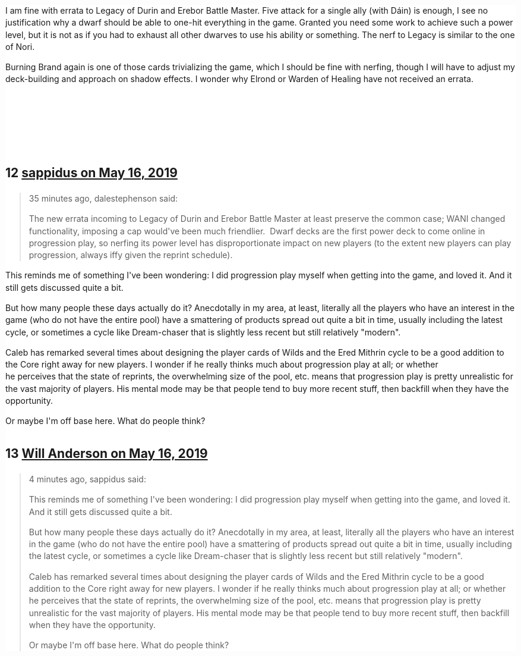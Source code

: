 I am fine with errata to Legacy of Durin and Erebor Battle Master. Five attack for a single ally (with Dáin) is enough, I see no justification why a dwarf should be able to one-hit everything in the game. Granted you need some work to achieve such a power level, but it is not as if you had to exhaust all other dwarves to use his ability or something. The nerf to Legacy is similar to the one of Nori.

Burning Brand again is one of those cards trivializing the game, which I should be fine with nerfing, though I will have to adjust my deck-building and approach on shadow effects. I wonder why Elrond or Warden of Healing have not received an errata.

 

 

 

## 12 [sappidus on May 16, 2019](https://community.fantasyflightgames.com/topic/294624-different-cards-with-the-new-reprint/?do=findComment&comment=3702915)

> 35 minutes ago, dalestephenson said:
> 
> The new errata incoming to Legacy of Durin and Erebor Battle Master at least preserve the common case; WANI changed functionality, imposing a cap would've been much friendlier.  Dwarf decks are the first power deck to come online in progression play, so nerfing its power level has disproportionate impact on new players (to the extent new players can play progression, always iffy given the reprint schedule).

This reminds me of something I've been wondering: I did progression play myself when getting into the game, and loved it. And it still gets discussed quite a bit.

But how many people these days actually do it? Anecdotally in my area, at least, literally all the players who have an interest in the game (who do not have the entire pool) have a smattering of products spread out quite a bit in time, usually including the latest cycle, or sometimes a cycle like Dream-chaser that is slightly less recent but still relatively "modern".

Caleb has remarked several times about designing the player cards of Wilds and the Ered Mithrin cycle to be a good addition to the Core right away for new players. I wonder if he really thinks much about progression play at all; or whether he perceives that the state of reprints, the overwhelming size of the pool, etc. means that progression play is pretty unrealistic for the vast majority of players. His mental mode may be that people tend to buy more recent stuff, then backfill when they have the opportunity.

Or maybe I'm off base here. What do people think?

## 13 [Will Anderson on May 16, 2019](https://community.fantasyflightgames.com/topic/294624-different-cards-with-the-new-reprint/?do=findComment&comment=3702925)

> 4 minutes ago, sappidus said:
> 
> This reminds me of something I've been wondering: I did progression play myself when getting into the game, and loved it. And it still gets discussed quite a bit.
> 
> But how many people these days actually do it? Anecdotally in my area, at least, literally all the players who have an interest in the game (who do not have the entire pool) have a smattering of products spread out quite a bit in time, usually including the latest cycle, or sometimes a cycle like Dream-chaser that is slightly less recent but still relatively "modern".
> 
> Caleb has remarked several times about designing the player cards of Wilds and the Ered Mithrin cycle to be a good addition to the Core right away for new players. I wonder if he really thinks much about progression play at all; or whether he perceives that the state of reprints, the overwhelming size of the pool, etc. means that progression play is pretty unrealistic for the vast majority of players. His mental mode may be that people tend to buy more recent stuff, then backfill when they have the opportunity.
> 
> Or maybe I'm off base here. What do people think?
